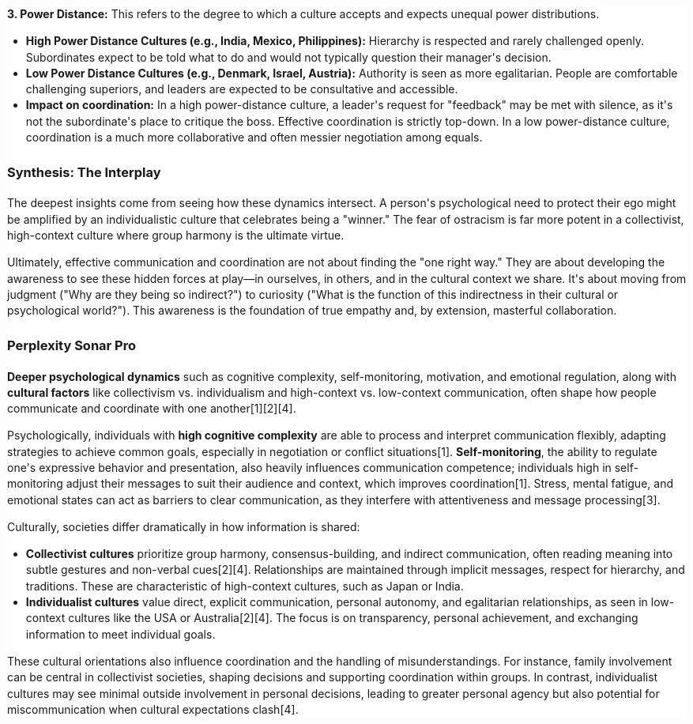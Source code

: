 **3. Power Distance:**
This refers to the degree to which a culture accepts and expects unequal power distributions.
*   **High Power Distance Cultures (e.g., India, Mexico, Philippines):** Hierarchy is respected and rarely challenged openly. Subordinates expect to be told what to do and would not typically question their manager's decision.
*   **Low Power Distance Cultures (e.g., Denmark, Israel, Austria):** Authority is seen as more egalitarian. People are comfortable challenging superiors, and leaders are expected to be consultative and accessible.
*   **Impact on coordination:** In a high power-distance culture, a leader's request for "feedback" may be met with silence, as it's not the subordinate's place to critique the boss. Effective coordination is strictly top-down. In a low power-distance culture, coordination is a much more collaborative and often messier negotiation among equals.

### Synthesis: The Interplay

The deepest insights come from seeing how these dynamics intersect. A person's psychological need to protect their ego might be amplified by an individualistic culture that celebrates being a "winner." The fear of ostracism is far more potent in a collectivist, high-context culture where group harmony is the ultimate virtue.

Ultimately, effective communication and coordination are not about finding the "one right way." They are about developing the awareness to see these hidden forces at play—in ourselves, in others, and in the cultural context we share. It's about moving from judgment ("Why are they being so indirect?") to curiosity ("What is the function of this indirectness in their cultural or psychological world?"). This awareness is the foundation of true empathy and, by extension, masterful collaboration.

### Perplexity Sonar Pro
**Deeper psychological dynamics** such as cognitive complexity, self-monitoring, motivation, and emotional regulation, along with **cultural factors** like collectivism vs. individualism and high-context vs. low-context communication, often shape how people communicate and coordinate with one another[1][2][4].

Psychologically, individuals with **high cognitive complexity** are able to process and interpret communication flexibly, adapting strategies to achieve common goals, especially in negotiation or conflict situations[1]. **Self-monitoring**, the ability to regulate one's expressive behavior and presentation, also heavily influences communication competence; individuals high in self-monitoring adjust their messages to suit their audience and context, which improves coordination[1]. Stress, mental fatigue, and emotional states can act as barriers to clear communication, as they interfere with attentiveness and message processing[3].

Culturally, societies differ dramatically in how information is shared:
- **Collectivist cultures** prioritize group harmony, consensus-building, and indirect communication, often reading meaning into subtle gestures and non-verbal cues[2][4]. Relationships are maintained through implicit messages, respect for hierarchy, and traditions. These are characteristic of high-context cultures, such as Japan or India.
- **Individualist cultures** value direct, explicit communication, personal autonomy, and egalitarian relationships, as seen in low-context cultures like the USA or Australia[2][4]. The focus is on transparency, personal achievement, and exchanging information to meet individual goals.

These cultural orientations also influence coordination and the handling of misunderstandings. For instance, family involvement can be central in collectivist societies, shaping decisions and supporting coordination within groups. In contrast, individualist cultures may see minimal outside involvement in personal decisions, leading to greater personal agency but also potential for miscommunication when cultural expectations clash[4].
